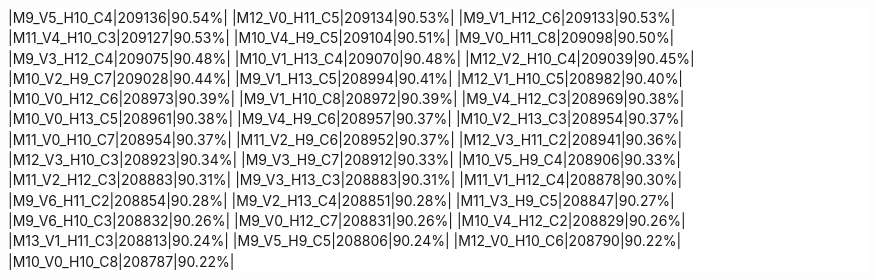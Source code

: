|M9_V5_H10_C4|209136|90.54%|
|M12_V0_H11_C5|209134|90.53%|
|M9_V1_H12_C6|209133|90.53%|
|M11_V4_H10_C3|209127|90.53%|
|M10_V4_H9_C5|209104|90.51%|
|M9_V0_H11_C8|209098|90.50%|
|M9_V3_H12_C4|209075|90.48%|
|M10_V1_H13_C4|209070|90.48%|
|M12_V2_H10_C4|209039|90.45%|
|M10_V2_H9_C7|209028|90.44%|
|M9_V1_H13_C5|208994|90.41%|
|M12_V1_H10_C5|208982|90.40%|
|M10_V0_H12_C6|208973|90.39%|
|M9_V1_H10_C8|208972|90.39%|
|M9_V4_H12_C3|208969|90.38%|
|M10_V0_H13_C5|208961|90.38%|
|M9_V4_H9_C6|208957|90.37%|
|M10_V2_H13_C3|208954|90.37%|
|M11_V0_H10_C7|208954|90.37%|
|M11_V2_H9_C6|208952|90.37%|
|M12_V3_H11_C2|208941|90.36%|
|M12_V3_H10_C3|208923|90.34%|
|M9_V3_H9_C7|208912|90.33%|
|M10_V5_H9_C4|208906|90.33%|
|M11_V2_H12_C3|208883|90.31%|
|M9_V3_H13_C3|208883|90.31%|
|M11_V1_H12_C4|208878|90.30%|
|M9_V6_H11_C2|208854|90.28%|
|M9_V2_H13_C4|208851|90.28%|
|M11_V3_H9_C5|208847|90.27%|
|M9_V6_H10_C3|208832|90.26%|
|M9_V0_H12_C7|208831|90.26%|
|M10_V4_H12_C2|208829|90.26%|
|M13_V1_H11_C3|208813|90.24%|
|M9_V5_H9_C5|208806|90.24%|
|M12_V0_H10_C6|208790|90.22%|
|M10_V0_H10_C8|208787|90.22%|